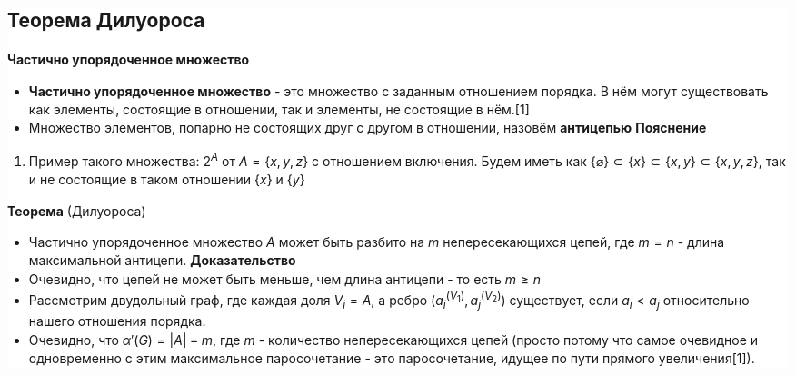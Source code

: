 ## Теорема Дилуороса
**Частично упорядоченное множество**
- **Частично упорядоченное множество** - это множество с заданным отношением порядка. В нём могут существовать как элементы, состоящие в отношении, так и элементы, не состоящие в нём.\[1]
- Множество элементов, попарно не состоящих друг с другом в отношении, назовём **антицепью**
**Пояснение**
1. Пример такого множества: $2^A$ от $A=\{x,y,z\}$ с отношением включения. Будем иметь как $\{\varnothing\}\subset\{x\}\subset\{x,y\}\subset\{x,y,z\}$, так и не состоящие в таком отношении $\{x\}$ и $\{y\}$

**Теорема** (Дилуороса)
- Частично упорядоченное множество $A$ может быть разбито на $m$ непересекающихся цепей, где $m=n$ - длина максимальной антицепи.
**Доказательство**
- Очевидно, что цепей не может быть меньше, чем длина антицепи - то есть $m\ge n$
- Рассмотрим двудольный граф, где каждая доля $V_i=A$, а ребро $(a^{(V_1)}_i,a^{(V_2)}_j)$ существует, если $a_i<a_j$ относительно нашего отношения порядка.
- Очевидно, что $\alpha'(G)=|A|-m$, где $m$ - количество непересекающихся цепей (просто потому что самое очевидное и одновременно с этим максимальное паросочетание - это паросочетание, идущее по пути прямого увеличения\[1]). 
